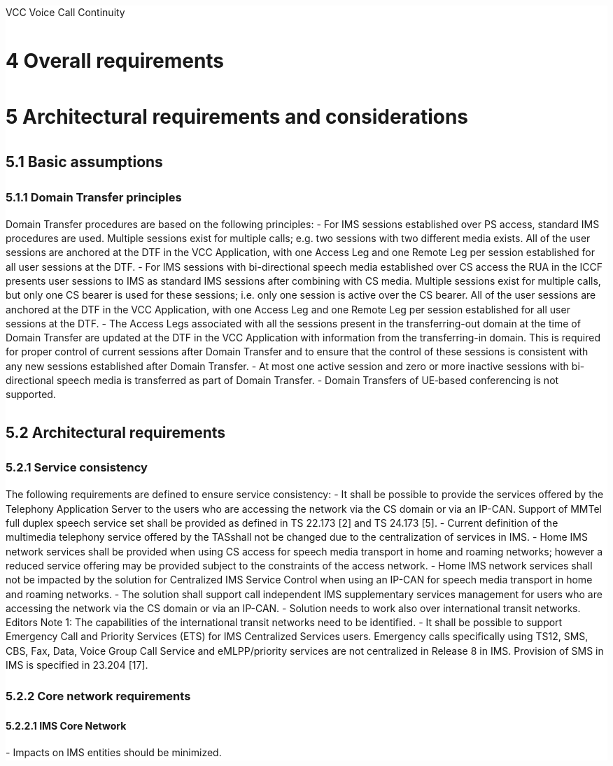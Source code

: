 VCC Voice Call Continuity
# 4 Overall requirements
# 5 Architectural requirements and considerations
## 5.1 Basic assumptions
### 5.1.1 Domain Transfer principles
Domain Transfer procedures are based on the following principles:
\- For IMS sessions established over PS access, standard IMS procedures are
used. Multiple sessions exist for multiple calls; e.g. two sessions with two
different media exists. All of the user sessions are anchored at the DTF in
the VCC Application, with one Access Leg and one Remote Leg per session
established for all user sessions at the DTF.
\- For IMS sessions with bi-directional speech media established over CS
access the RUA in the ICCF presents user sessions to IMS as standard IMS
sessions after combining with CS media. Multiple sessions exist for multiple
calls, but only one CS bearer is used for these sessions; i.e. only one
session is active over the CS bearer. All of the user sessions are anchored at
the DTF in the VCC Application, with one Access Leg and one Remote Leg per
session established for all user sessions at the DTF.
\- The Access Legs associated with all the sessions present in the
transferring-out domain at the time of Domain Transfer are updated at the DTF
in the VCC Application with information from the transferring-in domain. This
is required for proper control of current sessions after Domain Transfer and
to ensure that the control of these sessions is consistent with any new
sessions established after Domain Transfer.
\- At most one active session and zero or more inactive sessions with bi-
directional speech media is transferred as part of Domain Transfer.
\- Domain Transfers of UE‑based conferencing is not supported.
## 5.2 Architectural requirements
### 5.2.1 Service consistency
The following requirements are defined to ensure service consistency:
\- It shall be possible to provide the services offered by the Telephony
Application Server to the users who are accessing the network via the CS
domain or via an IP-CAN. Support of MMTel full duplex speech service set shall
be provided as defined in TS 22.173 [2] and TS 24.173 [5].
\- Current definition of the multimedia telephony service offered by the
TASshall not be changed due to the centralization of services in IMS.
\- Home IMS network services shall be provided when using CS access for speech
media transport in home and roaming networks; however a reduced service
offering may be provided subject to the constraints of the access network.
\- Home IMS network services shall not be impacted by the solution for
Centralized IMS Service Control when using an IP-CAN for speech media
transport in home and roaming networks.
\- The solution shall support call independent IMS supplementary services
management for users who are accessing the network via the CS domain or via an
IP-CAN.
\- Solution needs to work also over international transit networks.
Editors Note 1: The capabilities of the international transit networks need to
be identified.
\- It shall be possible to support Emergency Call and Priority Services (ETS)
for IMS Centralized Services users.
Emergency calls specifically using TS12, SMS, CBS, Fax, Data, Voice Group Call
Service and eMLPP/priority services are not centralized in Release 8 in IMS.
Provision of SMS in IMS is specified in 23.204 [17].
### 5.2.2 Core network requirements
#### 5.2.2.1 IMS Core Network
\- Impacts on IMS entities should be minimized.